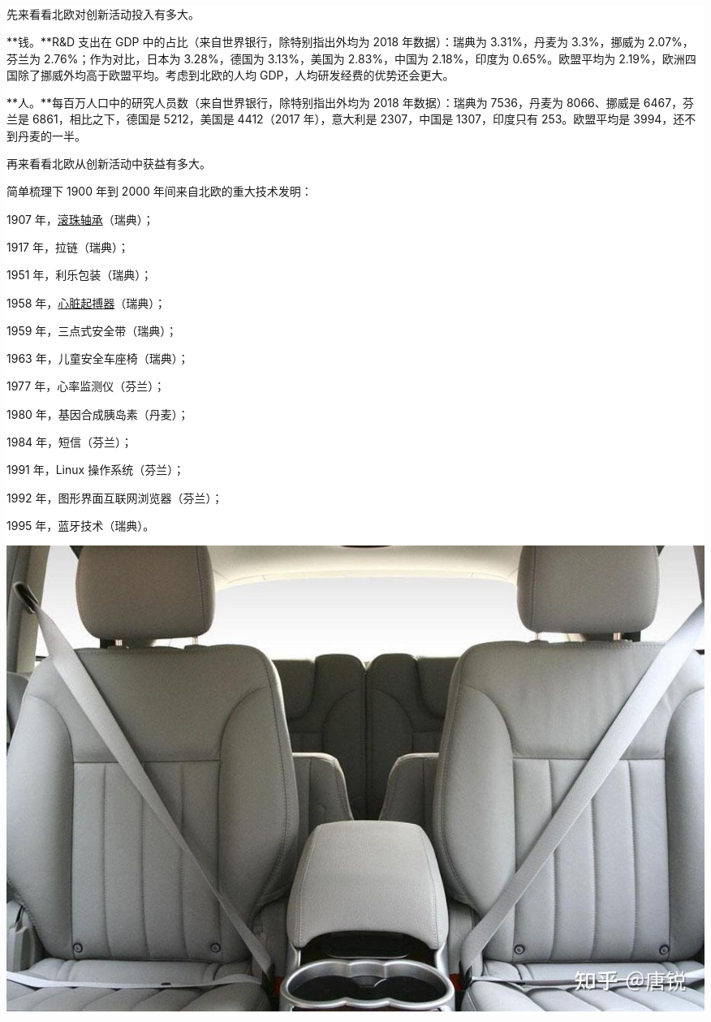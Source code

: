 先来看看北欧对创新活动投入有多大。

**钱。**R&D 支出在 GDP 中的占比（来自世界银行，除特别指出外均为 2018 年数据）：瑞典为 3.31%，丹麦为 3.3%，挪威为 2.07%，芬兰为 2.76%；作为对比，日本为 3.28%，德国为 3.13%，美国为 2.83%，中国为 2.18%，印度为 0.65%。欧盟平均为 2.19%，欧洲四国除了挪威外均高于欧盟平均。考虑到北欧的人均 GDP，人均研发经费的优势还会更大。

**人。**每百万人口中的研究人员数（来自世界银行，除特别指出外均为 2018 年数据）：瑞典为 7536，丹麦为 8066、挪威是 6467，芬兰是 6861，相比之下，德国是 5212，美国是 4412（2017 年），意大利是 2307，中国是 1307，印度只有 253。欧盟平均是 3994，还不到丹麦的一半。

再来看看北欧从创新活动中获益有多大。

简单梳理下 1900 年到 2000 年间来自北欧的重大技术发明：

1907 年，[滚珠轴承](https://www.zhihu.com/search?q=%E6%BB%9A%E7%8F%A0%E8%BD%B4%E6%89%BF&search_source=Entity&hybrid_search_source=Entity&hybrid_search_extra=%7B%22sourceType%22%3A%22answer%22%2C%22sourceId%22%3A2175229393%7D)（瑞典）；

1917 年，拉链（瑞典）；

1951 年，利乐包装（瑞典）；

1958 年，[心脏起搏器](https://www.zhihu.com/search?q=%E5%BF%83%E8%84%8F%E8%B5%B7%E6%90%8F%E5%99%A8&search_source=Entity&hybrid_search_source=Entity&hybrid_search_extra=%7B%22sourceType%22%3A%22answer%22%2C%22sourceId%22%3A2175229393%7D)（瑞典）；

1959 年，三点式安全带（瑞典）；

1963 年，儿童安全车座椅（瑞典）；

1977 年，心率监测仪（芬兰）；

1980 年，基因合成胰岛素（丹麦）；

1984 年，短信（芬兰）；

1991 年，Linux 操作系统（芬兰）；

1992 年，图形界面互联网浏览器（芬兰）；

1995 年，蓝牙技术（瑞典）。

![39e20af8d8ed33eed23bc8f65916288f_MD5](../assets/39e20af8d8ed33eed23bc8f65916288f_MD5.jpg)
